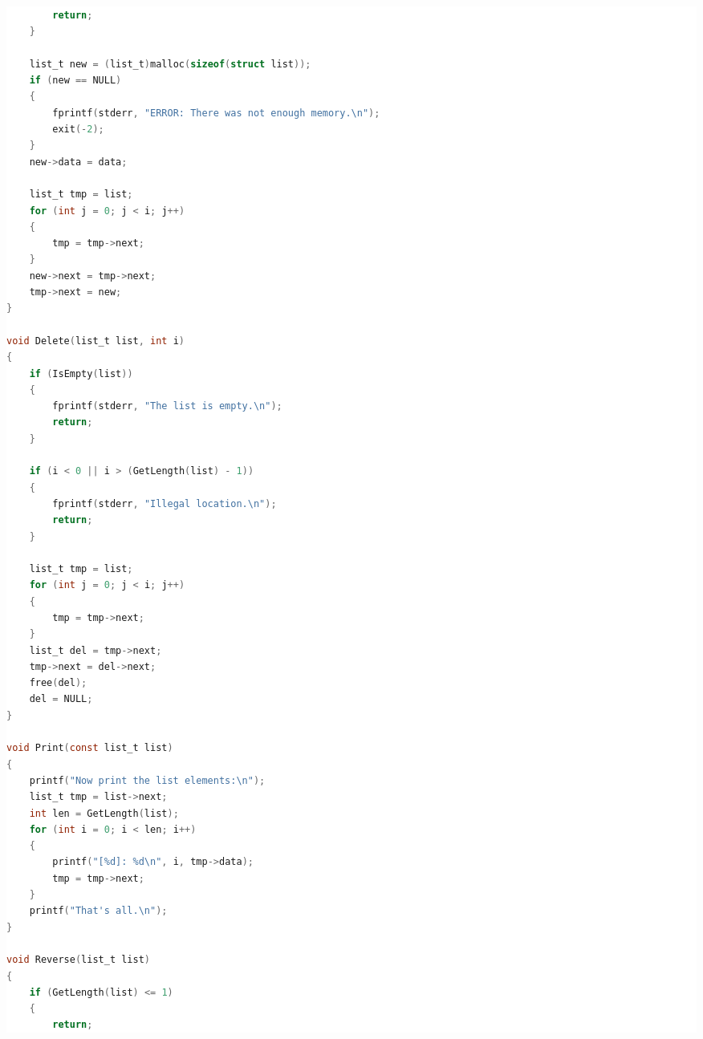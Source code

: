```c
        return;
    }

    list_t new = (list_t)malloc(sizeof(struct list));
    if (new == NULL)
    {
        fprintf(stderr, "ERROR: There was not enough memory.\n");
        exit(-2);
    }
    new->data = data;

    list_t tmp = list;
    for (int j = 0; j < i; j++)
    {
        tmp = tmp->next;
    }
    new->next = tmp->next;
    tmp->next = new;
}

void Delete(list_t list, int i)
{
    if (IsEmpty(list))
    {
        fprintf(stderr, "The list is empty.\n");
        return;
    }

    if (i < 0 || i > (GetLength(list) - 1))
    {
        fprintf(stderr, "Illegal location.\n");
        return;
    }

    list_t tmp = list;
    for (int j = 0; j < i; j++)
    {
        tmp = tmp->next;
    }
    list_t del = tmp->next;
    tmp->next = del->next;
    free(del);
    del = NULL;
}

void Print(const list_t list)
{
    printf("Now print the list elements:\n");
    list_t tmp = list->next;
    int len = GetLength(list);
    for (int i = 0; i < len; i++)
    {
        printf("[%d]: %d\n", i, tmp->data);
        tmp = tmp->next;
    }
    printf("That's all.\n");
}

void Reverse(list_t list)
{
    if (GetLength(list) <= 1)
    {
        return;
```

[0]: 4
[1]: 3
[2]: 2
[3]: 1
[0]: 233
[1]: 666
[2]: 888
[3]: 999
[4]: 4
[5]: 3
[6]: 2
[7]: 1